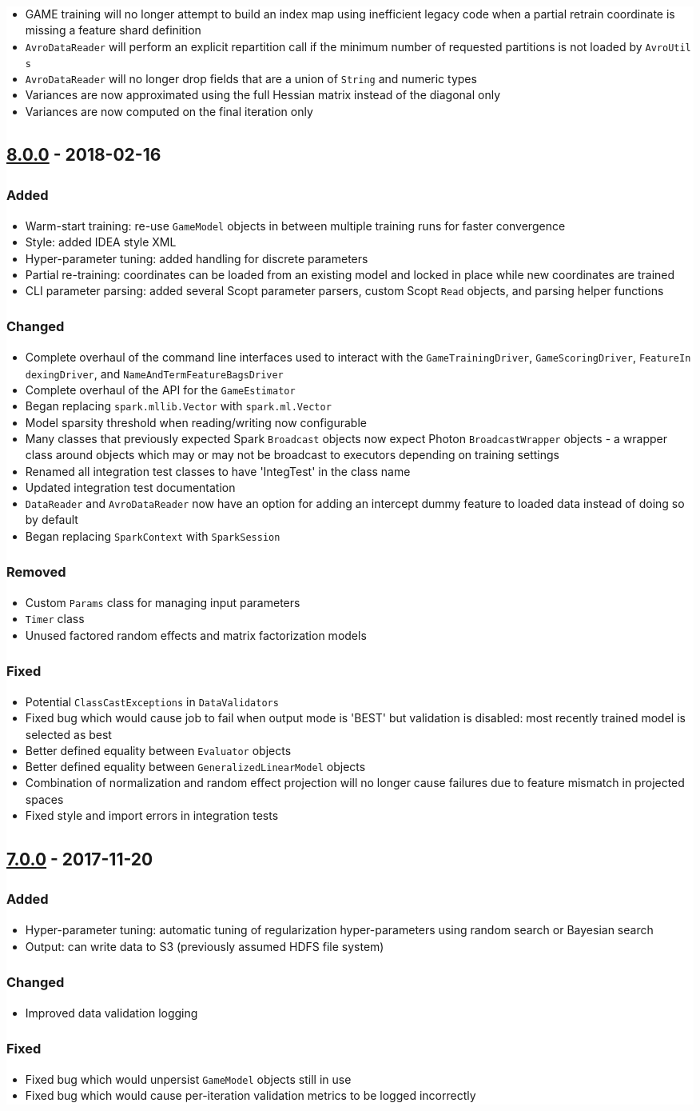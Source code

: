 - GAME training will no longer attempt to build an index map using inefficient legacy code when a partial retrain coordinate is missing a feature shard definition
- `AvroDataReader` will perform an explicit repartition call if the minimum number of requested partitions is not loaded by `AvroUtils`
- `AvroDataReader` will no longer drop fields that are a union of `String` and numeric types
- Variances are now approximated using the full Hessian matrix instead of the diagonal only
- Variances are now computed on the final iteration only

## [8.0.0] - 2018-02-16
### Added
- Warm-start training: re-use `GameModel` objects in between multiple training runs for faster convergence
- Style: added IDEA style XML
- Hyper-parameter tuning: added handling for discrete parameters
- Partial re-training: coordinates can be loaded from an existing model and locked in place while new coordinates are trained
- CLI parameter parsing: added several Scopt parameter parsers, custom Scopt `Read` objects, and parsing helper functions
### Changed
- Complete overhaul of the command line interfaces used to interact with the `GameTrainingDriver`, `GameScoringDriver`, `FeatureIndexingDriver`, and `NameAndTermFeatureBagsDriver`
- Complete overhaul of the API for the `GameEstimator`
- Began replacing `spark.mllib.Vector` with `spark.ml.Vector`
- Model sparsity threshold when reading/writing now configurable
- Many classes that previously expected Spark `Broadcast` objects now expect Photon `BroadcastWrapper` objects - a wrapper class around objects which may or may not be broadcast to executors depending on training settings
- Renamed all integration test classes to have 'IntegTest' in the class name
- Updated integration test documentation
- `DataReader` and `AvroDataReader` now have an option for adding an intercept dummy feature to loaded data instead of doing so by default
- Began replacing `SparkContext` with `SparkSession`
### Removed
- Custom `Params` class for managing input parameters
- `Timer` class
- Unused factored random effects and matrix factorization models
### Fixed
- Potential `ClassCastExceptions` in `DataValidators`
- Fixed bug which would cause job to fail when output mode is 'BEST' but validation is disabled: most recently trained model is selected as best
- Better defined equality between `Evaluator` objects
- Better defined equality between `GeneralizedLinearModel` objects
- Combination of normalization and random effect projection will no longer cause failures due to feature mismatch in projected spaces
- Fixed style and import errors in integration tests

## [7.0.0] - 2017-11-20
### Added
- Hyper-parameter tuning: automatic tuning of regularization hyper-parameters using random search or Bayesian search
- Output: can write data to S3 (previously assumed HDFS file system)
### Changed
- Improved data validation logging
### Fixed
- Fixed bug which would unpersist `GameModel` objects still in use
- Fixed bug which would cause per-iteration validation metrics to be logged incorrectly

[18.0.0]: https://github.com/linkedin/photon-ml/compare/72baee78...aa8fccee
[17.0.0]: https://github.com/linkedin/photon-ml/compare/b84b0ed9...72baee78
[16.1.0]: https://github.com/linkedin/photon-ml/compare/bab5d3dc...b84b0ed9
[16.0.0]: https://github.com/linkedin/photon-ml/compare/c839b2bb...bab5d3dc
[15.0.0]: https://github.com/linkedin/photon-ml/compare/4030f196...c839b2bb
[14.0.0]: https://github.com/linkedin/photon-ml/compare/6a94a117...4030f196
[13.0.0]: https://github.com/linkedin/photon-ml/compare/31866ced...6a94a117
[12.0.0]: https://github.com/linkedin/photon-ml/compare/1b4ed2e1...31866ced
[11.0.0]: https://github.com/linkedin/photon-ml/compare/44d13906...1b4ed2e1
[10.2.0]: https://github.com/linkedin/photon-ml/compare/ccc5b74a...44d13906
[10.1.0]: https://github.com/linkedin/photon-ml/compare/a72ff073...ccc5b74a
[10.0.0]: https://github.com/linkedin/photon-ml/compare/ca4ae356...a72ff073
[9.0.0]: https://github.com/linkedin/photon-ml/compare/4295e15f...ca4ae356
[8.0.0]: https://github.com/linkedin/photon-ml/compare/176b810e...4295e15f
[7.0.0]: https://github.com/linkedin/photon-ml/compare/490a279f...176b810e